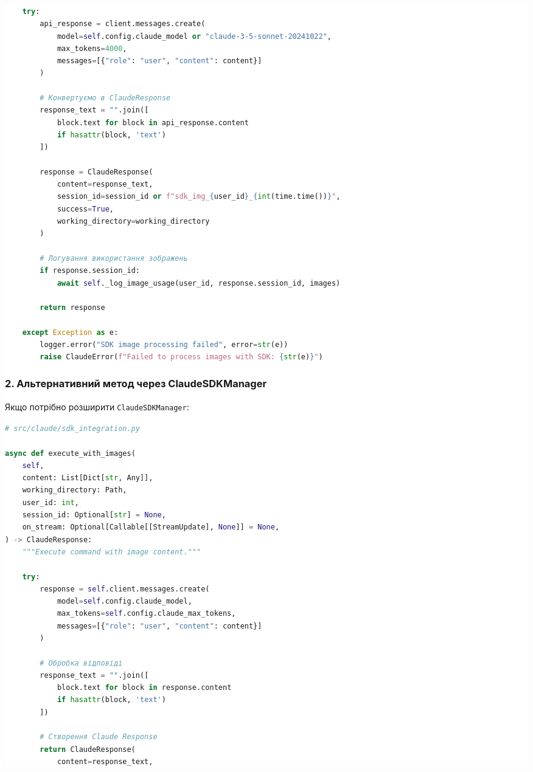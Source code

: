 ```python
    try:
        api_response = client.messages.create(
            model=self.config.claude_model or "claude-3-5-sonnet-20241022",
            max_tokens=4000,
            messages=[{"role": "user", "content": content}]
        )

        # Конвертуємо в ClaudeResponse
        response_text = "".join([
            block.text for block in api_response.content
            if hasattr(block, 'text')
        ])

        response = ClaudeResponse(
            content=response_text,
            session_id=session_id or f"sdk_img_{user_id}_{int(time.time())}",
            success=True,
            working_directory=working_directory
        )

        # Логування використання зображень
        if response.session_id:
            await self._log_image_usage(user_id, response.session_id, images)

        return response

    except Exception as e:
        logger.error("SDK image processing failed", error=str(e))
        raise ClaudeError(f"Failed to process images with SDK: {str(e)}")
```

### 2. Альтернативний метод через ClaudeSDKManager

Якщо потрібно розширити `ClaudeSDKManager`:

```python
# src/claude/sdk_integration.py

async def execute_with_images(
    self,
    content: List[Dict[str, Any]],
    working_directory: Path,
    user_id: int,
    session_id: Optional[str] = None,
    on_stream: Optional[Callable[[StreamUpdate], None]] = None,
) -> ClaudeResponse:
    """Execute command with image content."""

    try:
        response = self.client.messages.create(
            model=self.config.claude_model,
            max_tokens=self.config.claude_max_tokens,
            messages=[{"role": "user", "content": content}]
        )

        # Обробка відповіді
        response_text = "".join([
            block.text for block in response.content
            if hasattr(block, 'text')
        ])

        # Створення Claude Response
        return ClaudeResponse(
            content=response_text,
```